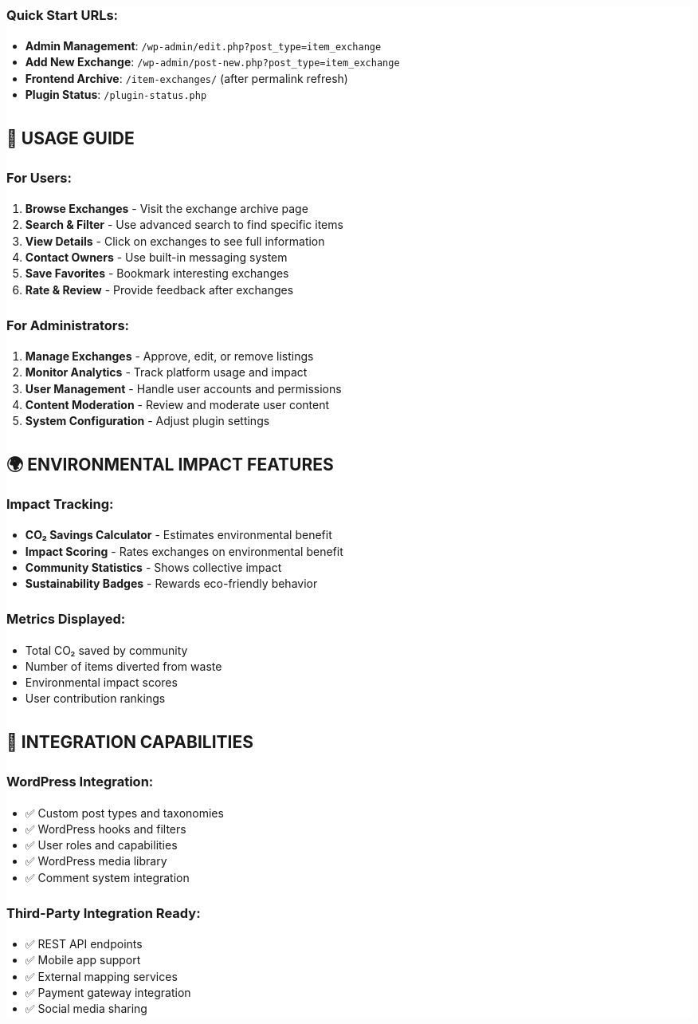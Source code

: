 ### Quick Start URLs:
- **Admin Management**: `/wp-admin/edit.php?post_type=item_exchange`
- **Add New Exchange**: `/wp-admin/post-new.php?post_type=item_exchange`
- **Frontend Archive**: `/item-exchanges/` (after permalink refresh)
- **Plugin Status**: `/plugin-status.php`

## 🎯 USAGE GUIDE

### For Users:
1. **Browse Exchanges** - Visit the exchange archive page
2. **Search & Filter** - Use advanced search to find specific items
3. **View Details** - Click on exchanges to see full information
4. **Contact Owners** - Use built-in messaging system
5. **Save Favorites** - Bookmark interesting exchanges
6. **Rate & Review** - Provide feedback after exchanges

### For Administrators:
1. **Manage Exchanges** - Approve, edit, or remove listings
2. **Monitor Analytics** - Track platform usage and impact
3. **User Management** - Handle user accounts and permissions
4. **Content Moderation** - Review and moderate user content
5. **System Configuration** - Adjust plugin settings

## 🌍 ENVIRONMENTAL IMPACT FEATURES

### Impact Tracking:
- **CO₂ Savings Calculator** - Estimates environmental benefit
- **Impact Scoring** - Rates exchanges on environmental benefit
- **Community Statistics** - Shows collective impact
- **Sustainability Badges** - Rewards eco-friendly behavior

### Metrics Displayed:
- Total CO₂ saved by community
- Number of items diverted from waste
- Environmental impact scores
- User contribution rankings

## 🔄 INTEGRATION CAPABILITIES

### WordPress Integration:
- ✅ Custom post types and taxonomies
- ✅ WordPress hooks and filters
- ✅ User roles and capabilities
- ✅ WordPress media library
- ✅ Comment system integration

### Third-Party Integration Ready:
- ✅ REST API endpoints
- ✅ Mobile app support
- ✅ External mapping services
- ✅ Payment gateway integration
- ✅ Social media sharing
